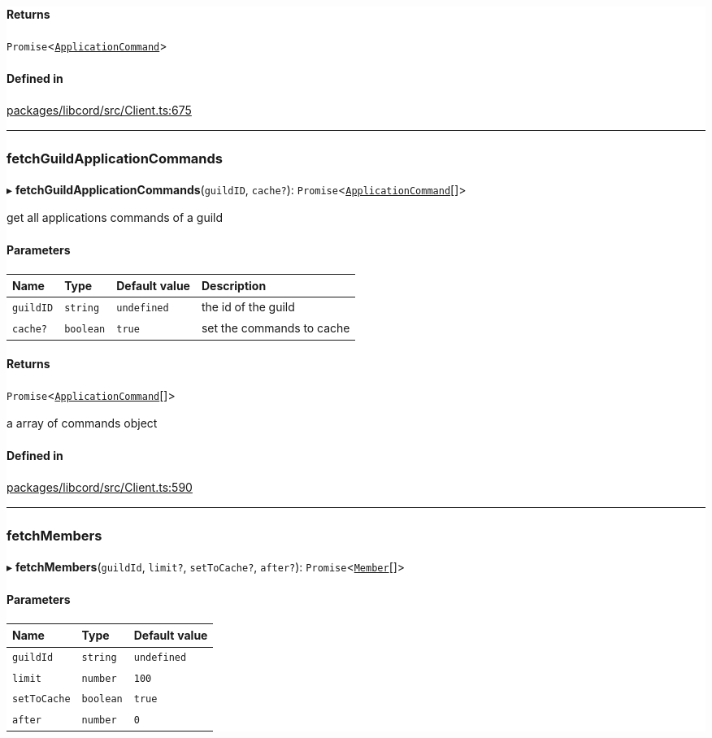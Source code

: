 #### Returns

`Promise`<[`ApplicationCommand`](ApplicationCommand.md)\>

#### Defined in

[packages/libcord/src/Client.ts:675](https://github.com/Libcord/libcord/blob/60a6e24/packages/libcord/src/Client.ts#L675)

___

### fetchGuildApplicationCommands

▸ **fetchGuildApplicationCommands**(`guildID`, `cache?`): `Promise`<[`ApplicationCommand`](ApplicationCommand.md)[]\>

get all applications commands of a guild

#### Parameters

| Name | Type | Default value | Description |
| :------ | :------ | :------ | :------ |
| `guildID` | `string` | `undefined` | the id of the guild |
| `cache?` | `boolean` | `true` | set the commands to cache |

#### Returns

`Promise`<[`ApplicationCommand`](ApplicationCommand.md)[]\>

a array of commands object

#### Defined in

[packages/libcord/src/Client.ts:590](https://github.com/Libcord/libcord/blob/60a6e24/packages/libcord/src/Client.ts#L590)

___

### fetchMembers

▸ **fetchMembers**(`guildId`, `limit?`, `setToCache?`, `after?`): `Promise`<[`Member`](Member.md)[]\>

#### Parameters

| Name | Type | Default value |
| :------ | :------ | :------ |
| `guildId` | `string` | `undefined` |
| `limit` | `number` | `100` |
| `setToCache` | `boolean` | `true` |
| `after` | `number` | `0` |
